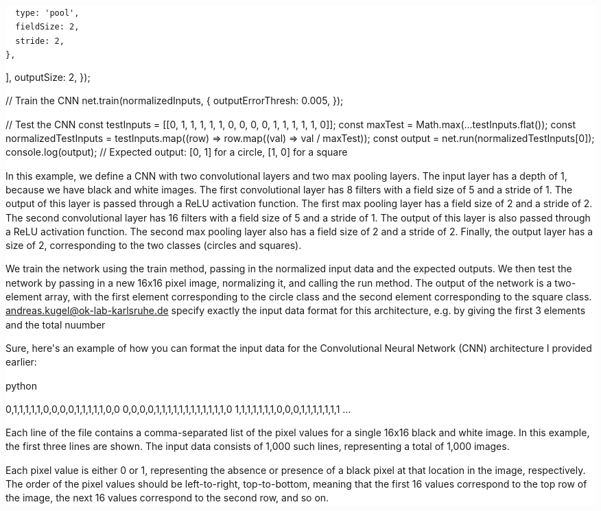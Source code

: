       type: 'pool',
      fieldSize: 2,
      stride: 2,
    },
  ],
  outputSize: 2,
});

// Train the CNN
net.train(normalizedInputs, {
  outputErrorThresh: 0.005,
});

// Test the CNN
const testInputs = [[0, 1, 1, 1, 1, 1, 0, 0, 0, 0, 1, 1, 1, 1, 1, 0]];
const maxTest = Math.max(...testInputs.flat());
const normalizedTestInputs = testInputs.map((row) => row.map((val) => val / maxTest));
const output = net.run(normalizedTestInputs[0]);
console.log(output); // Expected output: [0, 1] for a circle, [1, 0] for a square

In this example, we define a CNN with two convolutional layers and two max pooling layers. The input layer has a depth of 1, because we have black and white images. The first convolutional layer has 8 filters with a field size of 5 and a stride of 1. The output of this layer is passed through a ReLU activation function. The first max pooling layer has a field size of 2 and a stride of 2. The second convolutional layer has 16 filters with a field size of 5 and a stride of 1. The output of this layer is also passed through a ReLU activation function. The second max pooling layer also has a field size of 2 and a stride of 2. Finally, the output layer has a size of 2, corresponding to the two classes (circles and squares).

We train the network using the train method, passing in the normalized input data and the expected outputs. We then test the network by passing in a new 16x16 pixel image, normalizing it, and calling the run method. The output of the network is a two-element array, with the first element corresponding to the circle class and the second element corresponding to the square class.
andreas.kugel@ok-lab-karlsruhe.de
specify exactly the input data format for this architecture, e.g. by giving the first 3 elements and the total nuumber

Sure, here's an example of how you can format the input data for the Convolutional Neural Network (CNN) architecture I provided earlier:

python

0,1,1,1,1,1,0,0,0,0,1,1,1,1,1,0,0
0,0,0,0,1,1,1,1,1,1,1,1,1,1,1,1,0
1,1,1,1,1,1,1,0,0,0,1,1,1,1,1,1,1
...

Each line of the file contains a comma-separated list of the pixel values for a single 16x16 black and white image. In this example, the first three lines are shown. The input data consists of 1,000 such lines, representing a total of 1,000 images.

Each pixel value is either 0 or 1, representing the absence or presence of a black pixel at that location in the image, respectively. The order of the pixel values should be left-to-right, top-to-bottom, meaning that the first 16 values correspond to the top row of the image, the next 16 values correspond to the second row, and so on.
